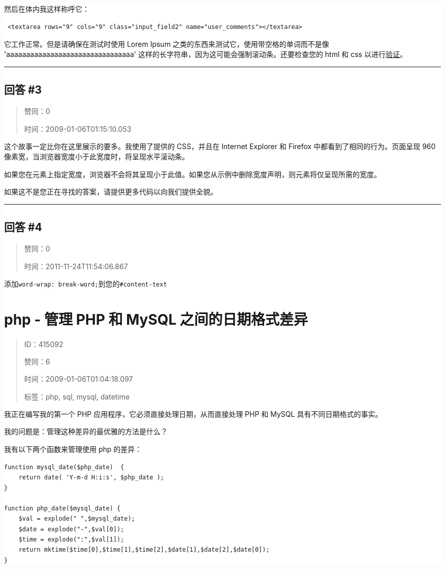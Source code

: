 然后在体内我这样称呼它：

```
 <textarea rows="9" cols="9" class="input_field2" name="user_comments"></textarea> 
```

它工作正常。但是请确保在测试时使用 Lorem Ipsum 之类的东西来测试它，使用带空格的单词而不是像 'aaaaaaaaaaaaaaaaaaaaaaaaaaaaaaaa' 这样的长字符串，因为这可能会强制滚动条。还要检查您的 html 和 css 以进行[验证](http://validator.w3.org/)。

* * *

## 回答 #3

> 赞同：0
> 
> 时间：2009-01-06T01:15:10.053

这个故事一定比你在这里展示的要多。我使用了提供的 CSS，并且在 Internet Explorer 和 Firefox 中都看到了相同的行为。页面呈现 960 像素宽，当浏览器宽度小于此宽度时，将呈现水平滚动条。

如果您在元素上指定宽度，浏览器不会将其呈现小于此值。如果您从示例中删除宽度声明，则元素将仅呈现所需的宽度。

如果这不是您正在寻找的答案，请提供更多代码以向我们提供全貌。

* * *

## 回答 #4

> 赞同：0
> 
> 时间：2011-11-24T11:54:06.867

添加`word-wrap: break-word;`到您的`#content-text`

# php - 管理 PHP 和 MySQL 之间的日期格式差异

> ID：415092
> 
> 赞同：6
> 
> 时间：2009-01-06T01:04:18.097
> 
> 标签：php, sql, mysql, datetime

我正在编写我的第一个 PHP 应用程序，它必须直接处理日期，从而直接处理 PHP 和 MySQL 具有不同日期格式的事实。

我的问题是：管理这种差异的最优雅的方法是什么？

我有以下两个函数来管理使用 php 的差异：

```
function mysql_date($php_date)  {
    return date( 'Y-m-d H:i:s', $php_date );
}

function php_date($mysql_date) {
    $val = explode(" ",$mysql_date);
    $date = explode("-",$val[0]);
    $time = explode(":",$val[1]);
    return mktime($time[0],$time[1],$time[2],$date[1],$date[2],$date[0]);
} 
```
